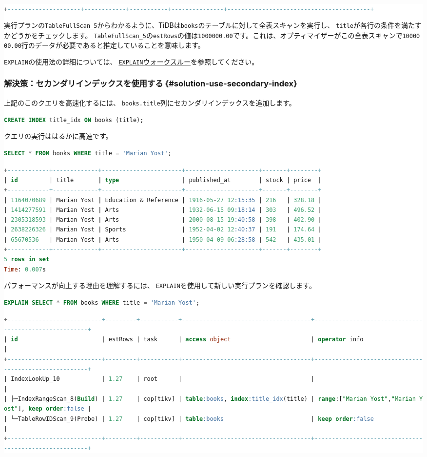 ```sql
+---------------------+------------+-----------+---------------+-----------------------------------------+
```

実行プランの`TableFullScan_5`からわかるように、TiDBは`books`のテーブルに対して全表スキャンを実行し、 `title`が各行の条件を満たすかどうかをチェックします。 `TableFullScan_5`の`estRows`の値は`1000000.00`です。これは、オプティマイザーがこの全表スキャンで`1000000.00`行のデータが必要であると推定していることを意味します。

`EXPLAIN`の使用法の詳細については、 [`EXPLAIN`ウォークスルー](/explain-walkthrough.md)を参照してください。

### 解決策：セカンダリインデックスを使用する {#solution-use-secondary-index}

上記のこのクエリを高速化するには、 `books.title`列にセカンダリインデックスを追加します。


```sql
CREATE INDEX title_idx ON books (title);
```

クエリの実行ははるかに高速です。


```sql
SELECT * FROM books WHERE title = 'Marian Yost';
```

```sql
+------------+-------------+-----------------------+---------------------+-------+--------+
| id         | title       | type                  | published_at        | stock | price  |
+------------+-------------+-----------------------+---------------------+-------+--------+
| 1164070689 | Marian Yost | Education & Reference | 1916-05-27 12:15:35 | 216   | 328.18 |
| 1414277591 | Marian Yost | Arts                  | 1932-06-15 09:18:14 | 303   | 496.52 |
| 2305318593 | Marian Yost | Arts                  | 2000-08-15 19:40:58 | 398   | 402.90 |
| 2638226326 | Marian Yost | Sports                | 1952-04-02 12:40:37 | 191   | 174.64 |
| 65670536   | Marian Yost | Arts                  | 1950-04-09 06:28:58 | 542   | 435.01 |
+------------+-------------+-----------------------+---------------------+-------+--------+
5 rows in set
Time: 0.007s
```

パフォーマンスが向上する理由を理解するには、 `EXPLAIN`を使用して新しい実行プランを確認します。


```sql
EXPLAIN SELECT * FROM books WHERE title = 'Marian Yost';
```

```sql
+---------------------------+---------+-----------+-------------------------------------+-------------------------------------------------------+
| id                        | estRows | task      | access object                       | operator info                                         |
+---------------------------+---------+-----------+-------------------------------------+-------------------------------------------------------+
| IndexLookUp_10            | 1.27    | root      |                                     |                                                       |
| ├─IndexRangeScan_8(Build) | 1.27    | cop[tikv] | table:books, index:title_idx(title) | range:["Marian Yost","Marian Yost"], keep order:false |
| └─TableRowIDScan_9(Probe) | 1.27    | cop[tikv] | table:books                         | keep order:false                                      |
+---------------------------+---------+-----------+-------------------------------------+-------------------------------------------------------+
```
